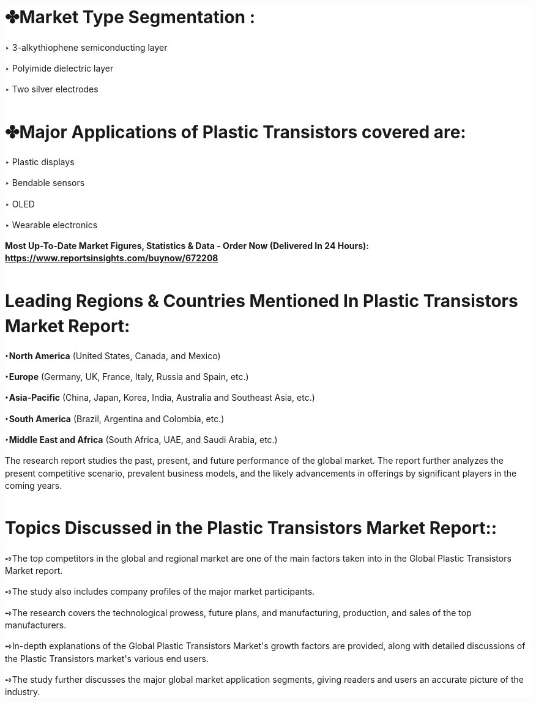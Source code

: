 # <strong>✤Market Type Segmentation :</strong>

‣ 3-alkythiophene semiconducting layer

‣ Polyimide dielectric layer

‣ Two silver electrodes

# <strong>✤Major Applications of Plastic Transistors covered are:</strong>

‣ Plastic displays

‣ Bendable sensors

‣ OLED

‣ Wearable electronics

<strong>Most Up-To-Date Market Figures, Statistics & Data - Order Now (Delivered In 24 Hours): <a href=https://www.reportsinsights.com/buynow/672208>https://www.reportsinsights.com/buynow/672208</a></strong>

# <strong>Leading Regions &amp; Countries Mentioned In Plastic Transistors Market Report:</strong>

<strong>‣North America</strong> (United States, Canada, and Mexico)

<strong>‣Europe</strong> (Germany, UK, France, Italy, Russia and Spain, etc.)

<strong>‣Asia-Pacific</strong> (China, Japan, Korea, India, Australia and Southeast Asia, etc.)

<strong>‣South America</strong> (Brazil, Argentina and Colombia, etc.)

<strong>‣Middle East and Africa</strong> (South Africa, UAE, and Saudi Arabia, etc.)

The research report studies the past, present, and future performance of the global market. The report further analyzes the present competitive scenario, prevalent business models, and the likely advancements in offerings by significant players in the coming years.

# <strong>Topics Discussed in the Plastic Transistors Market Report::</strong>

➺The top competitors in the global and regional market are one of the main factors taken into in the Global Plastic Transistors Market report.

➺The study also includes company profiles of the major market participants.

➺The research covers the technological prowess, future plans, and manufacturing, production, and sales of the top manufacturers.

➺In-depth explanations of the Global Plastic Transistors Market's growth factors are provided, along with detailed discussions of the Plastic Transistors market's various end users.

➺The study further discusses the major global market application segments, giving readers and users an accurate picture of the industry.
